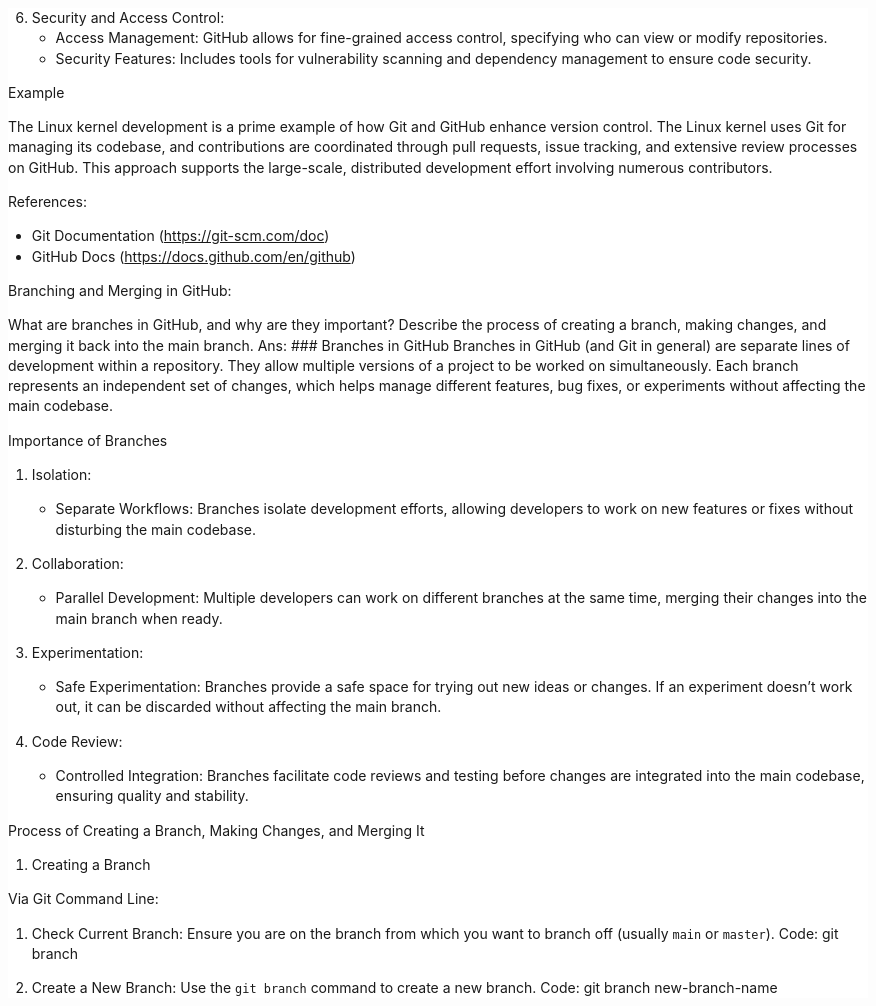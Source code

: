 6. Security and Access Control:
   - Access Management: GitHub allows for fine-grained access control, specifying who can view or modify repositories.
   - Security Features: Includes tools for vulnerability scanning and dependency management to ensure code security.

Example

The Linux kernel development is a prime example of how Git and GitHub enhance version control. The Linux kernel uses Git for managing its codebase, and contributions are coordinated through pull requests, issue tracking, and extensive review processes on GitHub. This approach supports the large-scale, distributed development effort involving numerous contributors.

References:
- Git Documentation (https://git-scm.com/doc)
- GitHub Docs (https://docs.github.com/en/github)

Branching and Merging in GitHub:

What are branches in GitHub, and why are they important? Describe the process of creating a branch, making changes, and merging it back into the main branch.
Ans: ### Branches in GitHub
Branches in GitHub (and Git in general) are separate lines of development within a repository. They allow multiple versions of a project to be worked on simultaneously. Each branch represents an independent set of changes, which helps manage different features, bug fixes, or experiments without affecting the main codebase.

Importance of Branches

1. Isolation:
   - Separate Workflows: Branches isolate development efforts, allowing developers to work on new features or fixes without disturbing the main codebase.
   
2. Collaboration:
   - Parallel Development: Multiple developers can work on different branches at the same time, merging their changes into the main branch when ready.
   
3. Experimentation:
   - Safe Experimentation: Branches provide a safe space for trying out new ideas or changes. If an experiment doesn’t work out, it can be discarded without affecting the main branch.

4. Code Review:
   - Controlled Integration: Branches facilitate code reviews and testing before changes are integrated into the main codebase, ensuring quality and stability.

Process of Creating a Branch, Making Changes, and Merging It

1. Creating a Branch

Via Git Command Line:
   1. Check Current Branch: Ensure you are on the branch from which you want to branch off (usually `main` or `master`).
      Code:
      git branch
      
   2. Create a New Branch: Use the `git branch` command to create a new branch.
      Code:
      git branch new-branch-name
      